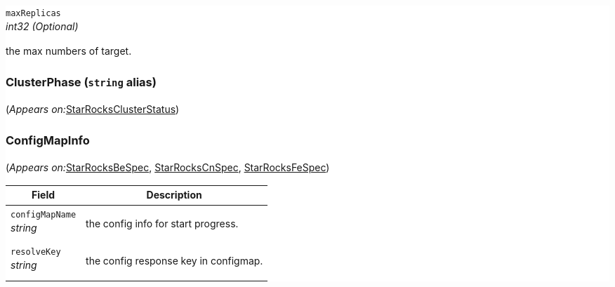 </tr>
<tr>
<td>
<code>maxReplicas</code><br/>
<em>
int32
</em>
</td>
<td>
<em>(Optional)</em>
<p>the max numbers of target.</p>
</td>
</tr>
</tbody>
</table>
<h3 id="starrocks.com/v1alpha1.ClusterPhase">ClusterPhase
(<code>string</code> alias)</h3>
<p>
(<em>Appears on:</em><a href="#starrocks.com/v1alpha1.StarRocksClusterStatus">StarRocksClusterStatus</a>)
</p>
<div>
</div>
<h3 id="starrocks.com/v1alpha1.ConfigMapInfo">ConfigMapInfo
</h3>
<p>
(<em>Appears on:</em><a href="#starrocks.com/v1alpha1.StarRocksBeSpec">StarRocksBeSpec</a>, <a href="#starrocks.com/v1alpha1.StarRocksCnSpec">StarRocksCnSpec</a>, <a href="#starrocks.com/v1alpha1.StarRocksFeSpec">StarRocksFeSpec</a>)
</p>
<div>
</div>
<table>
<thead>
<tr>
<th>Field</th>
<th>Description</th>
</tr>
</thead>
<tbody>
<tr>
<td>
<code>configMapName</code><br/>
<em>
string
</em>
</td>
<td>
<p>the config info for start progress.</p>
</td>
</tr>
<tr>
<td>
<code>resolveKey</code><br/>
<em>
string
</em>
</td>
<td>
<p>the config response key in configmap.</p>
</td>
</tr>
</tbody>
</table>